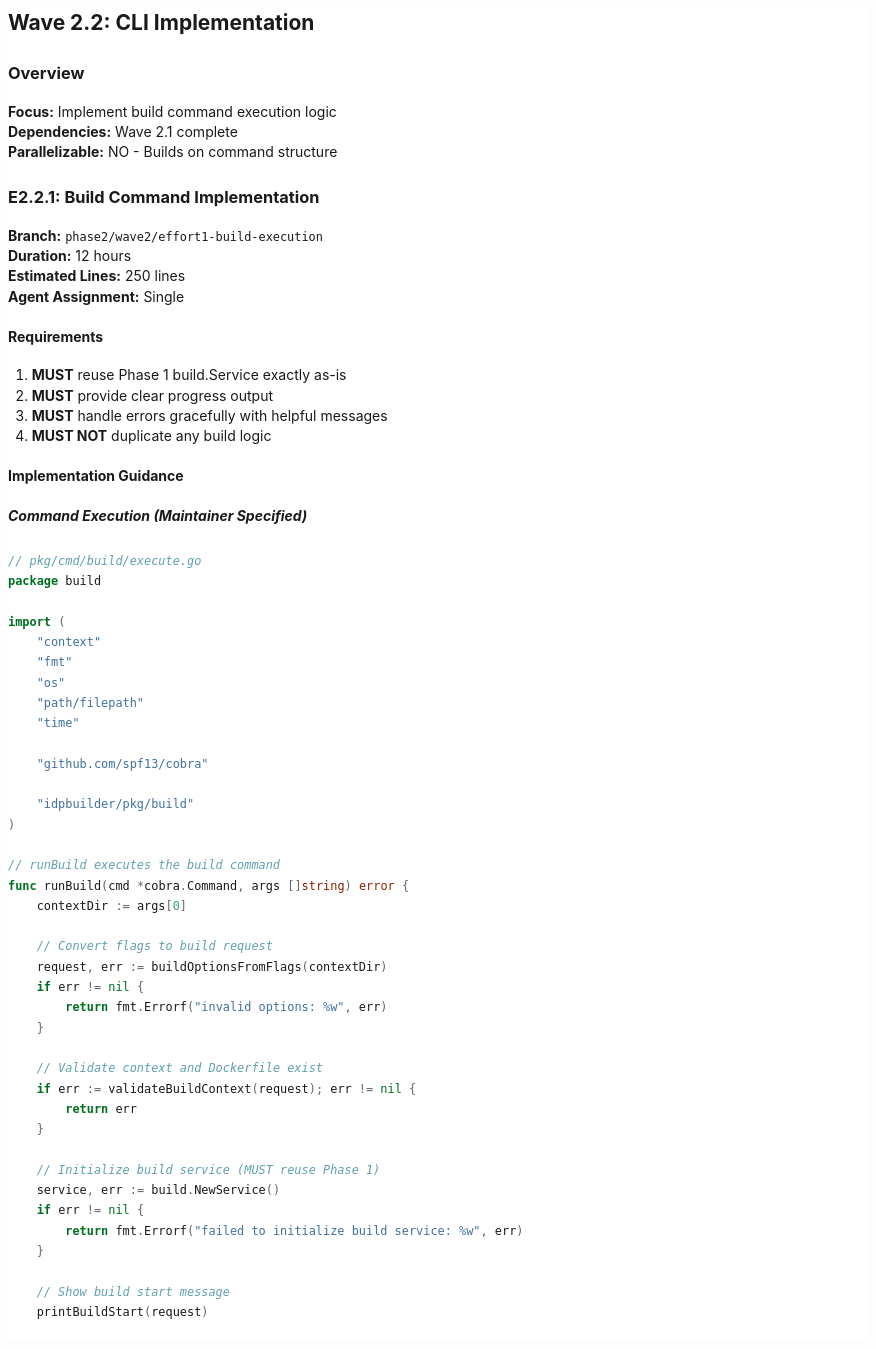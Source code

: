 
## Wave 2.2: CLI Implementation

### Overview
**Focus:** Implement build command execution logic  
**Dependencies:** Wave 2.1 complete  
**Parallelizable:** NO - Builds on command structure

### E2.2.1: Build Command Implementation
**Branch:** `phase2/wave2/effort1-build-execution`  
**Duration:** 12 hours  
**Estimated Lines:** 250 lines  
**Agent Assignment:** Single

#### Requirements
1. **MUST** reuse Phase 1 build.Service exactly as-is
2. **MUST** provide clear progress output
3. **MUST** handle errors gracefully with helpful messages
4. **MUST NOT** duplicate any build logic

#### Implementation Guidance

##### Command Execution (Maintainer Specified)
```go
// pkg/cmd/build/execute.go
package build

import (
    "context"
    "fmt"
    "os"
    "path/filepath"
    "time"
    
    "github.com/spf13/cobra"
    
    "idpbuilder/pkg/build"
)

// runBuild executes the build command
func runBuild(cmd *cobra.Command, args []string) error {
    contextDir := args[0]
    
    // Convert flags to build request
    request, err := buildOptionsFromFlags(contextDir)
    if err != nil {
        return fmt.Errorf("invalid options: %w", err)
    }
    
    // Validate context and Dockerfile exist
    if err := validateBuildContext(request); err != nil {
        return err
    }
    
    // Initialize build service (MUST reuse Phase 1)
    service, err := build.NewService()
    if err != nil {
        return fmt.Errorf("failed to initialize build service: %w", err)
    }
    
    // Show build start message
    printBuildStart(request)
    
```